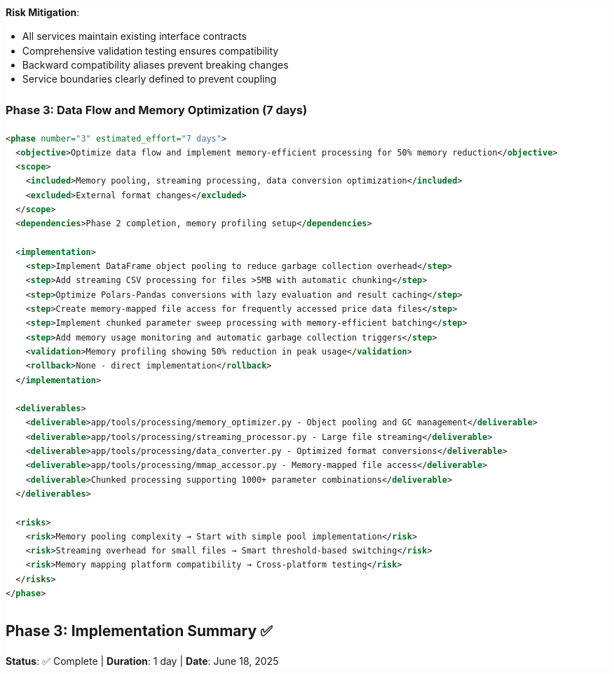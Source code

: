 **Risk Mitigation**:

- All services maintain existing interface contracts
- Comprehensive validation testing ensures compatibility
- Backward compatibility aliases prevent breaking changes
- Service boundaries clearly defined to prevent coupling

### Phase 3: Data Flow and Memory Optimization (7 days)

```xml
<phase number="3" estimated_effort="7 days">
  <objective>Optimize data flow and implement memory-efficient processing for 50% memory reduction</objective>
  <scope>
    <included>Memory pooling, streaming processing, data conversion optimization</included>
    <excluded>External format changes</excluded>
  </scope>
  <dependencies>Phase 2 completion, memory profiling setup</dependencies>

  <implementation>
    <step>Implement DataFrame object pooling to reduce garbage collection overhead</step>
    <step>Add streaming CSV processing for files >5MB with automatic chunking</step>
    <step>Optimize Polars-Pandas conversions with lazy evaluation and result caching</step>
    <step>Create memory-mapped file access for frequently accessed price data files</step>
    <step>Implement chunked parameter sweep processing with memory-efficient batching</step>
    <step>Add memory usage monitoring and automatic garbage collection triggers</step>
    <validation>Memory profiling showing 50% reduction in peak usage</validation>
    <rollback>None - direct implementation</rollback>
  </implementation>

  <deliverables>
    <deliverable>app/tools/processing/memory_optimizer.py - Object pooling and GC management</deliverable>
    <deliverable>app/tools/processing/streaming_processor.py - Large file streaming</deliverable>
    <deliverable>app/tools/processing/data_converter.py - Optimized format conversions</deliverable>
    <deliverable>app/tools/processing/mmap_accessor.py - Memory-mapped file access</deliverable>
    <deliverable>Chunked processing supporting 1000+ parameter combinations</deliverable>
  </deliverables>

  <risks>
    <risk>Memory pooling complexity → Start with simple pool implementation</risk>
    <risk>Streaming overhead for small files → Smart threshold-based switching</risk>
    <risk>Memory mapping platform compatibility → Cross-platform testing</risk>
  </risks>
</phase>
```

## Phase 3: Implementation Summary ✅

**Status**: ✅ Complete | **Duration**: 1 day | **Date**: June 18, 2025
